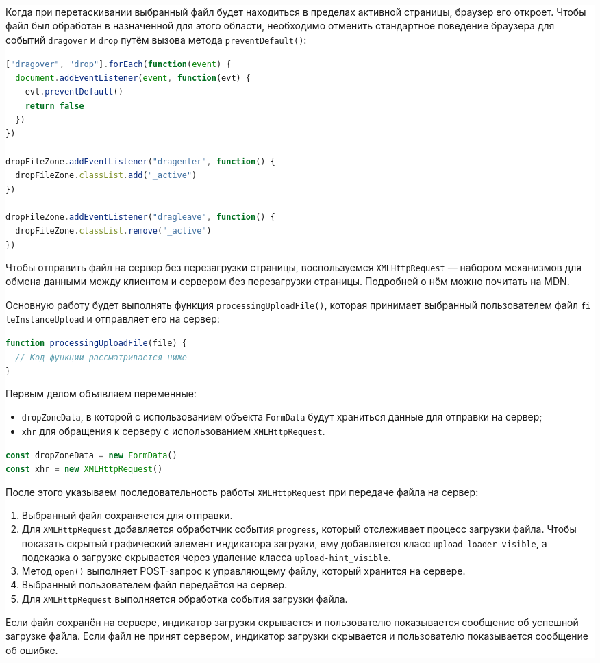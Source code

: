 Когда при перетаскивании выбранный файл будет находиться в пределах активной страницы, браузер его откроет. Чтобы файл был обработан в назначенной для этого области, необходимо отменить стандартное поведение браузера для событий `dragover` и `drop` путём вызова метода `preventDefault()`:

```javascript
["dragover", "drop"].forEach(function(event) {
  document.addEventListener(event, function(evt) {
    evt.preventDefault()
    return false
  })
})

dropFileZone.addEventListener("dragenter", function() {
  dropFileZone.classList.add("_active")
})

dropFileZone.addEventListener("dragleave", function() {
  dropFileZone.classList.remove("_active")
})
```

Чтобы отправить файл на сервер без перезагрузки страницы, воспользуемся `XMLHttpRequest` — набором механизмов для обмена данными между клиентом и сервером без перезагрузки страницы. Подробней о нём можно почитать на [MDN](https://developer.mozilla.org/ru/docs/Web/API/XMLHttpRequest).

Основную работу будет выполнять функция `processingUploadFile()`, которая принимает выбранный пользователем файл `fileInstanceUpload` и отправляет его на сервер:

```javascript
function processingUploadFile(file) {
  // Код функции рассматривается ниже
}
```

Первым делом объявляем переменные:

- `dropZoneData`, в которой с использованием объекта `FormData` будут храниться данные для отправки на сервер;
- `xhr` для обращения к серверу с использованием `XMLHttpRequest`.

```javascript
const dropZoneData = new FormData()
const xhr = new XMLHttpRequest()
```

После этого указываем последовательность работы `XMLHttpRequest` при передаче файла на сервер:

1. Выбранный файл сохраняется для отправки.
1. Для `XMLHttpRequest` добавляется обработчик события `progress`, который отслеживает процесс загрузки файла. Чтобы показать скрытый графический элемент индикатора загрузки, ему добавляется класс `upload-loader_visible`, а подсказка о загрузке скрывается через удаление класса `upload-hint_visible`.
1. Метод `open()` выполняет POST-запрос к управляющему файлу, который хранится на сервере.
1. Выбранный пользователем файл передаётся на сервер.
1. Для `XMLHttpRequest` выполняется обработка события загрузки файла.

Если файл сохранён на сервере, индикатор загрузки скрывается и пользователю показывается сообщение об успешной загрузке файла. Если файл не принят сервером, индикатор загрузки скрывается и пользователю показывается сообщение об ошибке.
